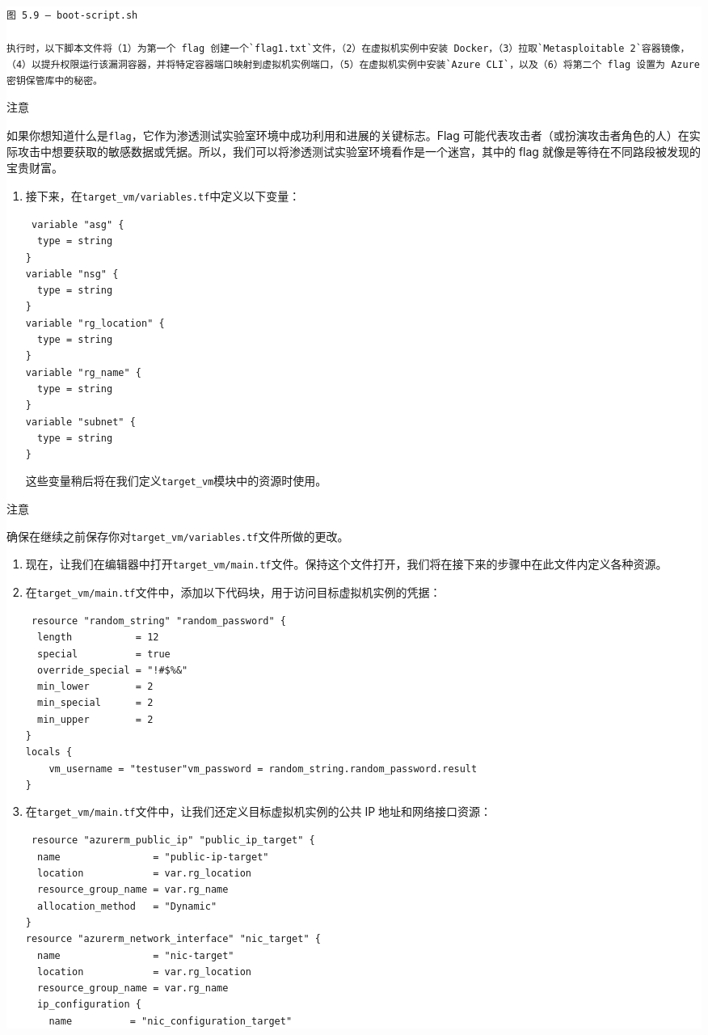     图 5.9 – boot-script.sh

    执行时，以下脚本文件将（1）为第一个 flag 创建一个`flag1.txt`文件，（2）在虚拟机实例中安装 Docker，（3）拉取`Metasploitable 2`容器镜像，（4）以提升权限运行该漏洞容器，并将特定容器端口映射到虚拟机实例端口，（5）在虚拟机实例中安装`Azure CLI`，以及（6）将第二个 flag 设置为 Azure 密钥保管库中的秘密。

注意

如果你想知道什么是`flag`，它作为渗透测试实验室环境中成功利用和进展的关键标志。Flag 可能代表攻击者（或扮演攻击者角色的人）在实际攻击中想要获取的敏感数据或凭据。所以，我们可以将渗透测试实验室环境看作是一个迷宫，其中的 flag 就像是等待在不同路段被发现的宝贵财富。

1.  接下来，在`target_vm/variables.tf`中定义以下变量：

    ```
     variable "asg" {
      type = string
    }
    variable "nsg" {
      type = string
    }
    variable "rg_location" {
      type = string
    }
    variable "rg_name" {
      type = string
    }
    variable "subnet" {
      type = string
    }
    ```

    这些变量稍后将在我们定义`target_vm`模块中的资源时使用。

注意

确保在继续之前保存你对`target_vm/variables.tf`文件所做的更改。

1.  现在，让我们在编辑器中打开`target_vm/main.tf`文件。保持这个文件打开，我们将在接下来的步骤中在此文件内定义各种资源。

1.  在`target_vm/main.tf`文件中，添加以下代码块，用于访问目标虚拟机实例的凭据：

    ```
     resource "random_string" "random_password" {
      length           = 12
      special          = true
      override_special = "!#$%&"
      min_lower        = 2
      min_special      = 2
      min_upper        = 2
    }
    locals {
        vm_username = "testuser"vm_password = random_string.random_password.result
    }
    ```

1.  在`target_vm/main.tf`文件中，让我们还定义目标虚拟机实例的公共 IP 地址和网络接口资源：

    ```
     resource "azurerm_public_ip" "public_ip_target" {
      name                = "public-ip-target"
      location            = var.rg_location
      resource_group_name = var.rg_name
      allocation_method   = "Dynamic"
    }
    resource "azurerm_network_interface" "nic_target" {
      name                = "nic-target"
      location            = var.rg_location
      resource_group_name = var.rg_name
      ip_configuration {
        name          = "nic_configuration_target"